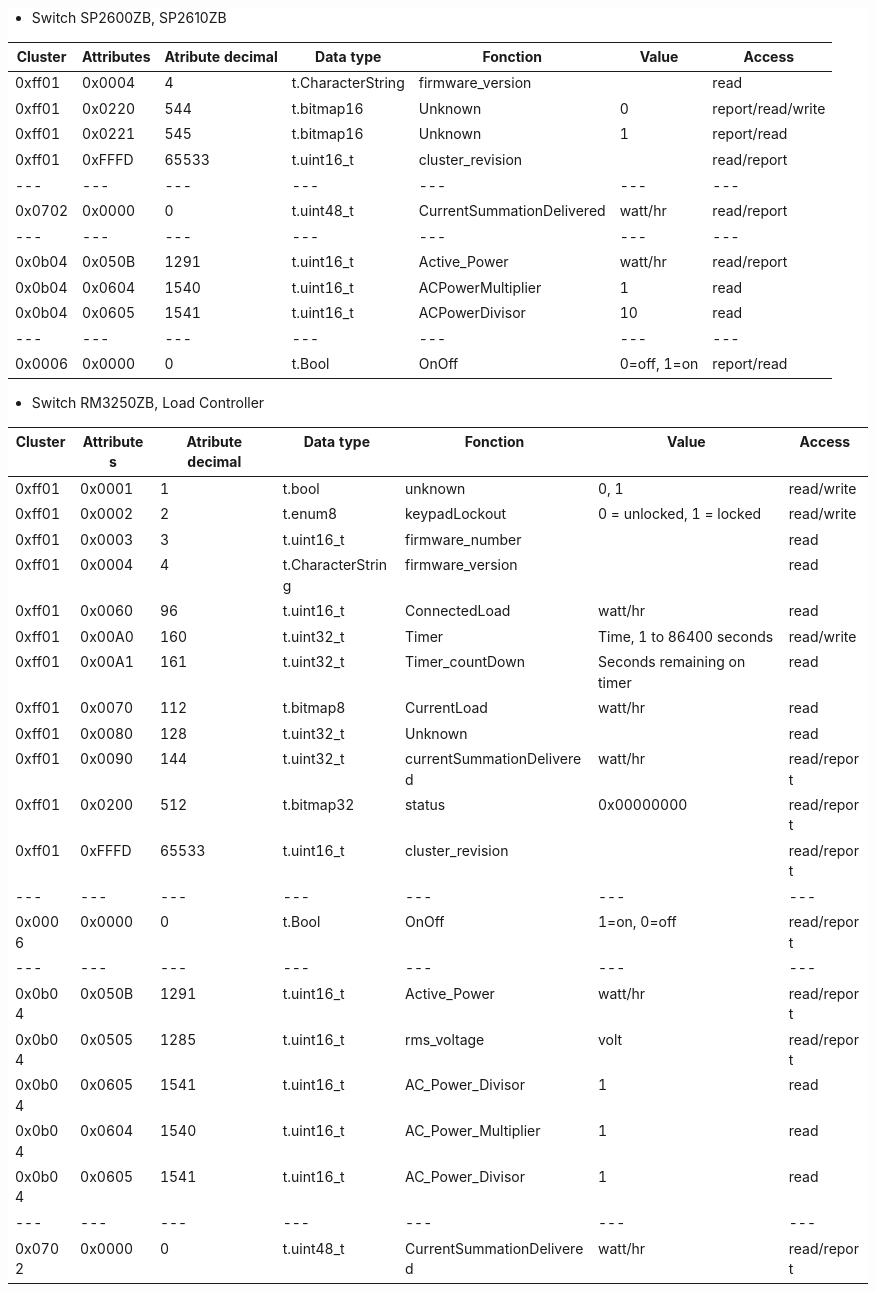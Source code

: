 - Switch SP2600ZB, SP2610ZB

|Cluster|Attributes|Atribute decimal|Data type|Fonction |Value|Access|
| --- | --- | --- | --- | --- | --- | ---|
|0xff01|0x0004|4|t.CharacterString|firmware_version| |read|
|0xff01|0x0220|544|t.bitmap16|Unknown|0|report/read/write|
|0xff01|0x0221|545|t.bitmap16|Unknown|1|report/read|
|0xff01|0xFFFD|65533|t.uint16_t|cluster_revision| |read/report|
| --- | --- | --- | --- | --- | --- | ---|
|0x0702|0x0000|0|t.uint48_t|CurrentSummationDelivered|watt/hr|read/report|
| --- | --- | --- | --- | --- | --- | ---|
|0x0b04|0x050B|1291|t.uint16_t|Active_Power|watt/hr|read/report|
|0x0b04|0x0604|1540|t.uint16_t|ACPowerMultiplier|1|read|
|0x0b04|0x0605|1541|t.uint16_t|ACPowerDivisor|10|read|
| --- | --- | --- | --- | --- | --- | ---|
|0x0006|0x0000|0|t.Bool|OnOff| 0=off, 1=on|report/read|

- Switch RM3250ZB, Load Controller

|Cluster|Attributes|Atribute decimal|Data type|Fonction |Value|Access|
| --- | --- | --- | --- | --- | --- | ---|
|0xff01|0x0001|1|t.bool|unknown|0, 1|read/write|
|0xff01|0x0002|2|t.enum8|keypadLockout|0 = unlocked, 1 = locked|read/write|
|0xff01|0x0003|3|t.uint16_t|firmware_number| |read|
|0xff01|0x0004|4|t.CharacterString|firmware_version| |read|
|0xff01|0x0060|96|t.uint16_t|ConnectedLoad|	watt/hr|read|
|0xff01|0x00A0|160|t.uint32_t|Timer| Time, 1 to 86400 seconds|read/write|
|0xff01|0x00A1|161|t.uint32_t|Timer_countDown| Seconds remaining on timer|read|
|0xff01|0x0070|112|t.bitmap8|CurrentLoad|watt/hr|read|
|0xff01|0x0080|128|t.uint32_t|Unknown| |read|
|0xff01|0x0090|144|t.uint32_t|currentSummationDelivered|watt/hr|read/report|
|0xff01|0x0200|512|t.bitmap32|status| 0x00000000 |read/report|
|0xff01|0xFFFD|65533|t.uint16_t|cluster_revision| |read/report|
| --- | --- | --- | --- | --- | --- | ---|
|0x0006|0x0000|0|t.Bool|OnOff|	1=on, 0=off|read/report|
| --- | --- | --- | --- | --- | --- | ---|
|0x0b04|0x050B|1291|t.uint16_t|Active_Power|watt/hr|read/report|
|0x0b04|0x0505|1285|t.uint16_t|rms_voltage|volt|read/report|
|0x0b04|0x0605|1541|t.uint16_t|AC_Power_Divisor|1|read|
|0x0b04|0x0604|1540|t.uint16_t|AC_Power_Multiplier|1|read|
|0x0b04|0x0605|1541|t.uint16_t|AC_Power_Divisor|1|read|
| --- | --- | --- | --- | --- | --- | ---|
|0x0702|0x0000|0|t.uint48_t|CurrentSummationDelivered|watt/hr|read/report|

